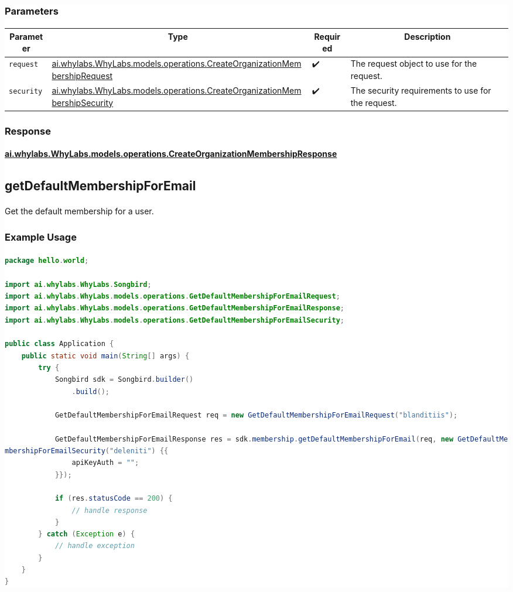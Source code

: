 ### Parameters

| Parameter                                                                                                                                    | Type                                                                                                                                         | Required                                                                                                                                     | Description                                                                                                                                  |
| -------------------------------------------------------------------------------------------------------------------------------------------- | -------------------------------------------------------------------------------------------------------------------------------------------- | -------------------------------------------------------------------------------------------------------------------------------------------- | -------------------------------------------------------------------------------------------------------------------------------------------- |
| `request`                                                                                                                                    | [ai.whylabs.WhyLabs.models.operations.CreateOrganizationMembershipRequest](../../models/operations/CreateOrganizationMembershipRequest.md)   | :heavy_check_mark:                                                                                                                           | The request object to use for the request.                                                                                                   |
| `security`                                                                                                                                   | [ai.whylabs.WhyLabs.models.operations.CreateOrganizationMembershipSecurity](../../models/operations/CreateOrganizationMembershipSecurity.md) | :heavy_check_mark:                                                                                                                           | The security requirements to use for the request.                                                                                            |


### Response

**[ai.whylabs.WhyLabs.models.operations.CreateOrganizationMembershipResponse](../../models/operations/CreateOrganizationMembershipResponse.md)**


## getDefaultMembershipForEmail

Get the default membership for a user.

### Example Usage

```java
package hello.world;

import ai.whylabs.WhyLabs.Songbird;
import ai.whylabs.WhyLabs.models.operations.GetDefaultMembershipForEmailRequest;
import ai.whylabs.WhyLabs.models.operations.GetDefaultMembershipForEmailResponse;
import ai.whylabs.WhyLabs.models.operations.GetDefaultMembershipForEmailSecurity;

public class Application {
    public static void main(String[] args) {
        try {
            Songbird sdk = Songbird.builder()
                .build();

            GetDefaultMembershipForEmailRequest req = new GetDefaultMembershipForEmailRequest("blanditiis");            

            GetDefaultMembershipForEmailResponse res = sdk.membership.getDefaultMembershipForEmail(req, new GetDefaultMembershipForEmailSecurity("deleniti") {{
                apiKeyAuth = "";
            }});

            if (res.statusCode == 200) {
                // handle response
            }
        } catch (Exception e) {
            // handle exception
        }
    }
}
```
